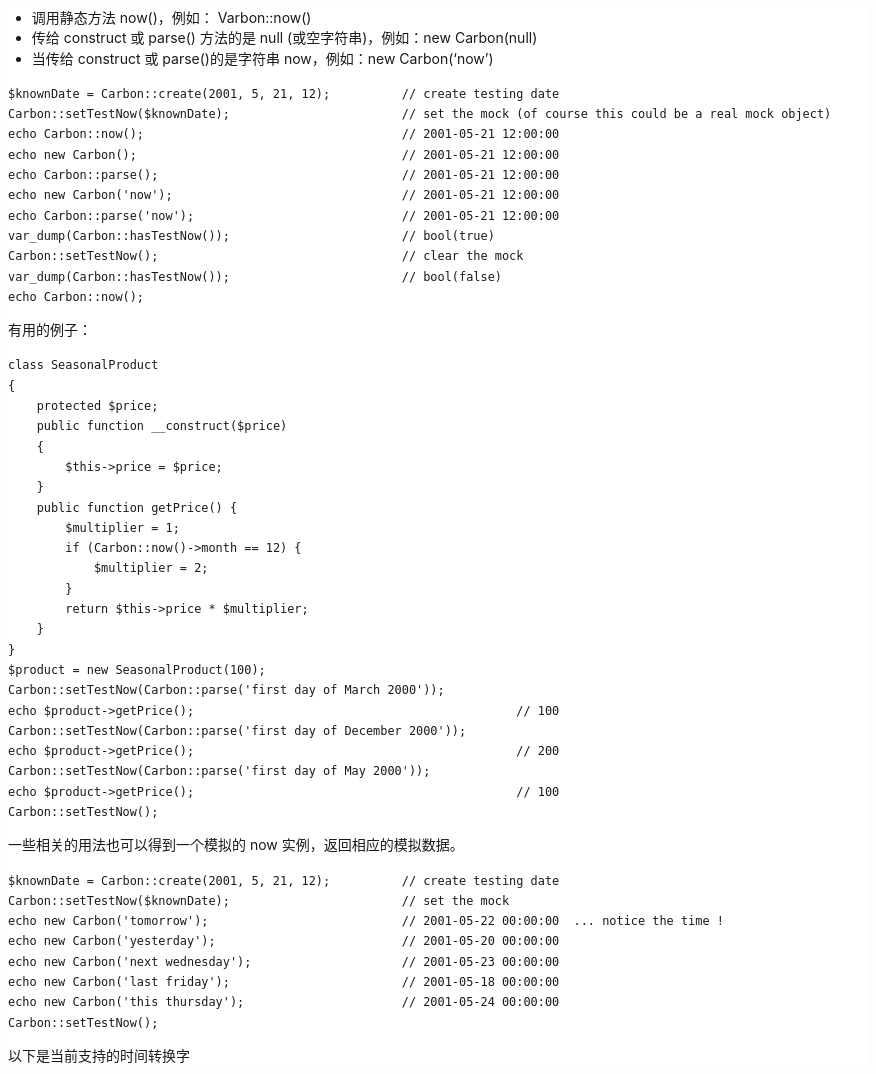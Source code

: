- 调用静态方法 now()，例如： Varbon::now()
- 传给 construct 或 parse() 方法的是 null (或空字符串)，例如：new Carbon(null)
- 当传给 construct 或 parse()的是字符串 now，例如：new Carbon(‘now’)
```
$knownDate = Carbon::create(2001, 5, 21, 12);          // create testing date
Carbon::setTestNow($knownDate);                        // set the mock (of course this could be a real mock object)
echo Carbon::now();                                    // 2001-05-21 12:00:00
echo new Carbon();                                     // 2001-05-21 12:00:00
echo Carbon::parse();                                  // 2001-05-21 12:00:00
echo new Carbon('now');                                // 2001-05-21 12:00:00
echo Carbon::parse('now');                             // 2001-05-21 12:00:00
var_dump(Carbon::hasTestNow());                        // bool(true)
Carbon::setTestNow();                                  // clear the mock
var_dump(Carbon::hasTestNow());                        // bool(false)
echo Carbon::now();
```
有用的例子：
```
class SeasonalProduct
{
    protected $price;
    public function __construct($price)
    {
        $this->price = $price;
    }
    public function getPrice() {
        $multiplier = 1;
        if (Carbon::now()->month == 12) {
            $multiplier = 2;
        }
        return $this->price * $multiplier;
    }
}
$product = new SeasonalProduct(100);
Carbon::setTestNow(Carbon::parse('first day of March 2000'));
echo $product->getPrice();                                             // 100
Carbon::setTestNow(Carbon::parse('first day of December 2000'));
echo $product->getPrice();                                             // 200
Carbon::setTestNow(Carbon::parse('first day of May 2000'));
echo $product->getPrice();                                             // 100
Carbon::setTestNow();
```
一些相关的用法也可以得到一个模拟的 now 实例，返回相应的模拟数据。
```
$knownDate = Carbon::create(2001, 5, 21, 12);          // create testing date
Carbon::setTestNow($knownDate);                        // set the mock
echo new Carbon('tomorrow');                           // 2001-05-22 00:00:00  ... notice the time !
echo new Carbon('yesterday');                          // 2001-05-20 00:00:00
echo new Carbon('next wednesday');                     // 2001-05-23 00:00:00
echo new Carbon('last friday');                        // 2001-05-18 00:00:00
echo new Carbon('this thursday');                      // 2001-05-24 00:00:00
Carbon::setTestNow();
```
以下是当前支持的时间转换字
